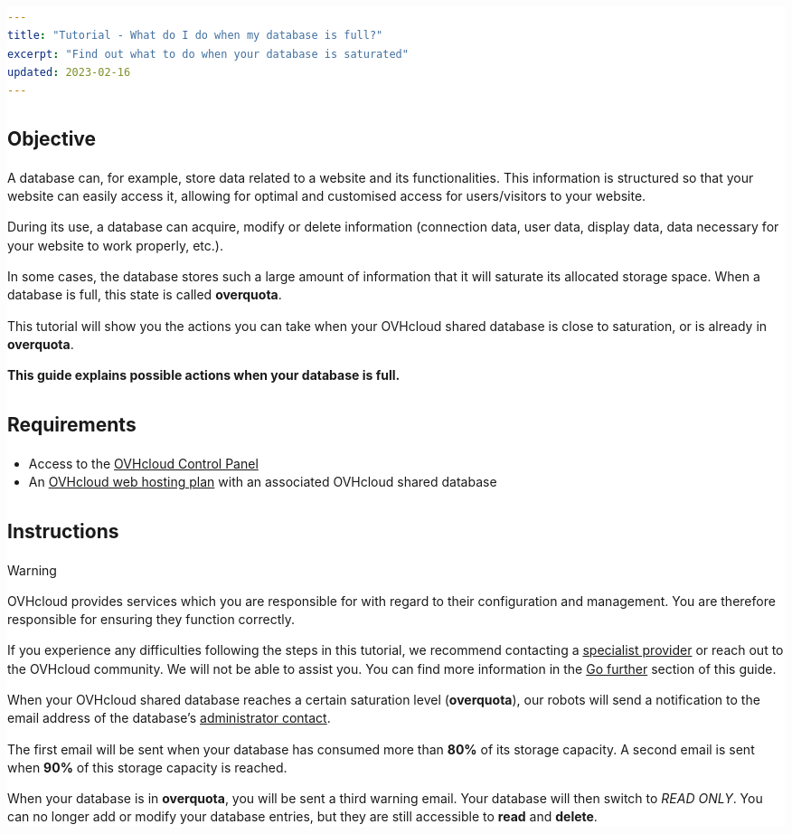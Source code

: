 ```yaml
---
title: "Tutorial - What do I do when my database is full?"
excerpt: "Find out what to do when your database is saturated"
updated: 2023-02-16
---
```



## Objective

A database can, for example, store data related to a website and its functionalities. This information is structured so that your website can easily access it, allowing for optimal and customised access for users/visitors to your website. 

During its use, a database can acquire, modify or delete information (connection data, user data, display data, data necessary for your website to work properly, etc.). 

In some cases, the database stores such a large amount of information that it will saturate its allocated storage space. When a database is full, this state is called **overquota**.

This tutorial will show you the actions you can take when your OVHcloud shared database is close to saturation, or is already in **overquota**.

**This guide explains possible actions when your database is full.**

## Requirements

- Access to the [OVHcloud Control Panel](https://ca.ovh.com/auth/?action=gotomanager&from=https://www.ovh.com/ca/en/&ovhSubsidiary=ca)
- An [OVHcloud web hosting plan](https://www.ovhcloud.com/en-ca/web-hosting/) with an associated OVHcloud shared database
  
## Instructions

> [!warning]
>
> OVHcloud provides services which you are responsible for with regard to their configuration and management. You are therefore responsible for ensuring they function correctly.
> 
> If you experience any difficulties following the steps in this tutorial, we recommend contacting a [specialist provider](https://partner.ovhcloud.com/en-ca/directory/) or reach out to the OVHcloud community. We will not be able to assist you. You can find more information in the [Go further](#go-further) section of this guide.
>

When your OVHcloud shared database reaches a certain saturation level (**overquota**), our robots will send a notification to the email address of the database’s [administrator contact](/pages/account_and_service_management/account_information/managing_contacts). 

The first email will be sent when your database has consumed more than **80%** of its storage capacity. A second email is sent when **90%** of this storage capacity is reached.

When your database is in **overquota**, you will be sent a third warning email. Your database will then switch to *READ ONLY*. You can no longer add or modify your database entries, but they are still accessible to **read** and **delete**. 

